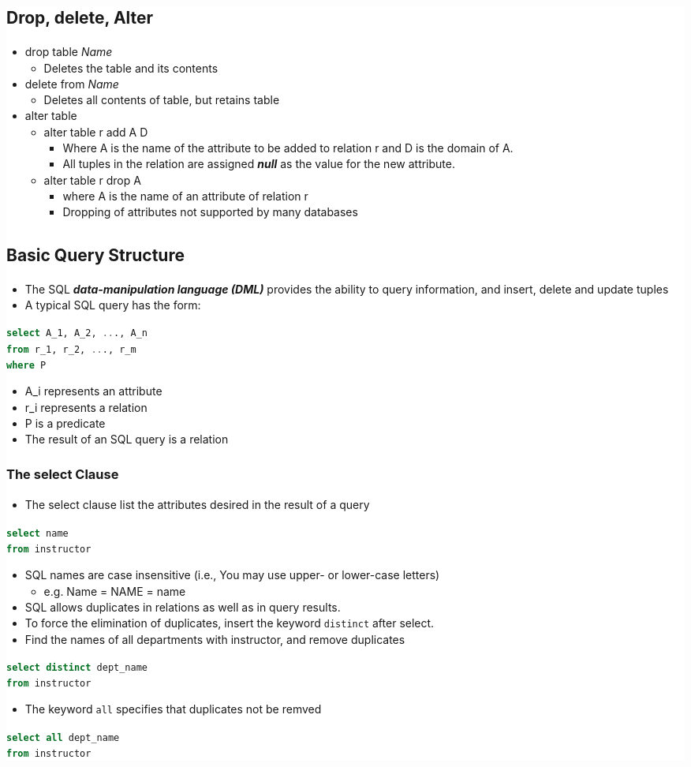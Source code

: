 ## Drop, delete, Alter

- drop table *Name*
  - Deletes the table and its contents
- delete from *Name*
  - Deletes all contents of table, but retains table
- alter table
  - alter table r add A D
    - Where A is the name of the attribute to be added to relation r and D is the domain of A.
    - All tuples in the relation are assigned ***null*** as the value for the new attribute.
  - alter table r drop A
    - where A is the name of an attribute of relation r
    - Dropping of attributes not supported by many databases

## Basic Query Structure

- The SQL ***data-manipulation language (DML)*** provides the ability to query information, and insert, delete and update tuples
- A typical SQL query has the form:

```sql
select A_1, A_2, ..., A_n
from r_1, r_2, ..., r_m
where P
```

- A_i represents an attribute
- r_i represents a relation
- P is a predicate
- The result of an SQL query is a relation

### The select Clause

- The select clause list the attributes desired in the result of a query

```sql
select name
from instructor
```

- SQL names are case insensitive (i.e., You may use upper- or lower-case letters)
  - e.g. Name = NAME = name
- SQL allows duplicates in relations as well as in query results.
- To force the elimination of duplicates, insert the keyword `distinct` after select.
- Find the names of all departments with instructor, and remove duplicates

```sql
select distinct dept_name
from instructor
```

- The keyword `all` specifies that duplicates not be remved

```sql
select all dept_name
from instructor
```
